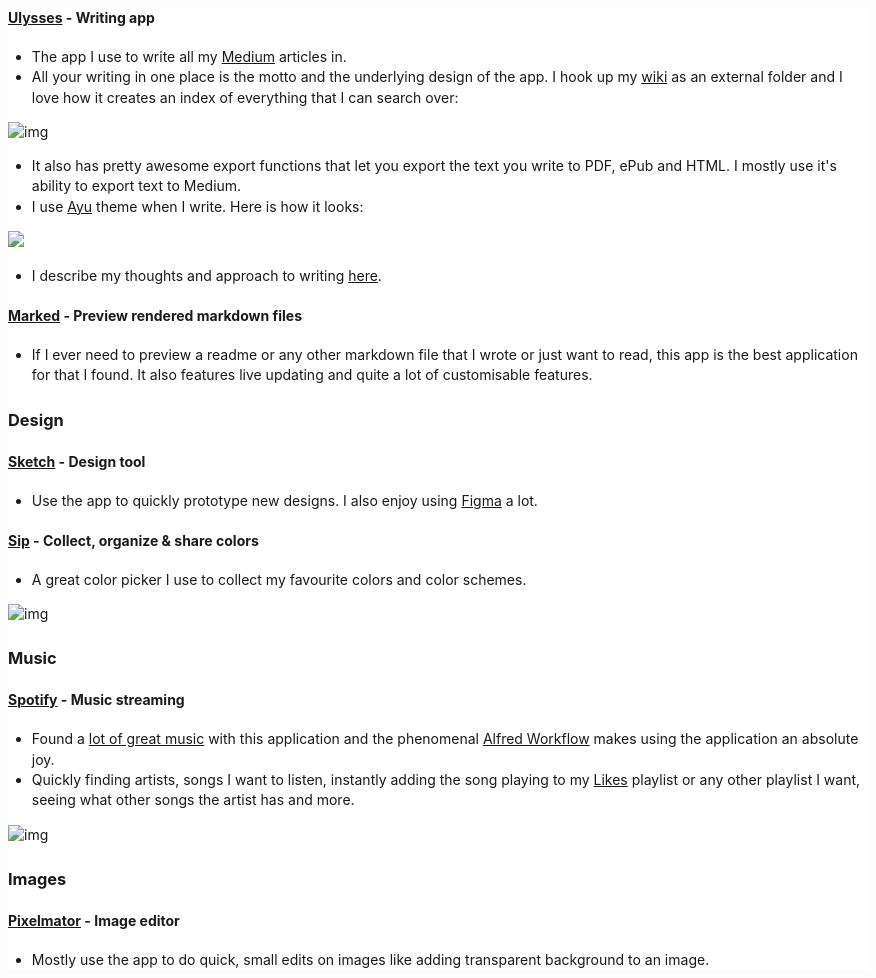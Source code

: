 #### [Ulysses](http://www.ulyssesapp.com/) - Writing app
- The app I use to write all my [Medium](https://medium.com/@NikitaVoloboev) articles in.
- All your writing in one place is the motto and the underlying design of the app. I hook up my [wiki](https://github.com/nikitavoloboev/knowledge) as an external folder and I love how it creates an index of everything that I can search over:
<img src="http://i.imgur.com/Aa17RCQ.png" width="500" alt="img">

- It also has pretty awesome export functions that let you export the text you write to PDF, ePub and HTML. I mostly use it's ability to export text to Medium.
- I use [Ayu](https://styles.ulyssesapp.com/bundle/Ayu/5ae3545d5075368b0270daa9) theme when I write. Here is how it looks:

![](https://i.imgur.com/6e3C1Ic.png)

- I describe my thoughts and approach to writing [here](https://wiki.nikitavoloboev.xyz/writing/writing.html).

#### [Marked](http://marked2app.com) - Preview rendered markdown files
- If I ever need to preview a readme or any other markdown file that I wrote or just want to read, this app is the best application for that I found. It also features live updating and quite a lot of customisable features.

### Design
#### [Sketch](https://www.sketchapp.com/) - Design tool
- Use the app to quickly prototype new designs. I also enjoy using [Figma](https://www.figma.com) a lot.

#### [Sip](https://sipapp.io/) - Collect, organize & share colors
- A great color picker I use to collect my favourite colors and color schemes.

<img src="https://i.imgur.com/YZe3vix.png" width="400" alt="img">

### Music
#### [Spotify](https://www.spotify.com/us/) - Music streaming
- Found a [lot of great music](https://open.spotify.com/user/nikitavoloboev) with this application and the phenomenal [Alfred Workflow](http://alfred-spotify-mini-player.com/) makes using the application an absolute joy.
- Quickly finding artists, songs I want to listen, instantly adding the song playing to my [Likes](https://open.spotify.com/user/nikitavoloboev/playlist/0ERn0U4qZIKC8Dy7RrMMsn?) playlist or any other playlist I want, seeing what other songs the artist has and more.
<img src="https://i.imgur.com/UgRLB92.png" width="500" alt="img">

### Images
#### [Pixelmator](http://www.pixelmator.com/mac/) - Image editor
- Mostly use the app to do quick, small edits on images like adding transparent background to an image.
